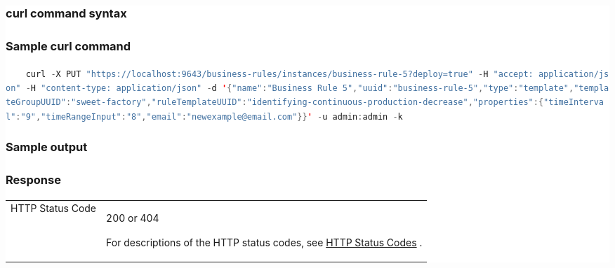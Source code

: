 ### curl command syntax

``` java
```

  

### Sample curl command

``` java
    curl -X PUT "https://localhost:9643/business-rules/instances/business-rule-5?deploy=true" -H "accept: application/json" -H "content-type: application/json" -d '{"name":"Business Rule 5","uuid":"business-rule-5","type":"template","templateGroupUUID":"sweet-factory","ruleTemplateUUID":"identifying-continuous-production-decrease","properties":{"timeInterval":"9","timeRangeInput":"8","email":"newexample@email.com"}}' -u admin:admin -k
```

### Sample output

``` java
```

### Response

<table>
<tbody>
<tr class="odd">
<td>HTTP Status Code</td>
<td><p>200 or 404</p>
<p>For descriptions of the HTTP status codes, see <a href="_HTTP_Status_Codes_">HTTP Status Codes</a> .</p></td>
</tr>
</tbody>
</table>
